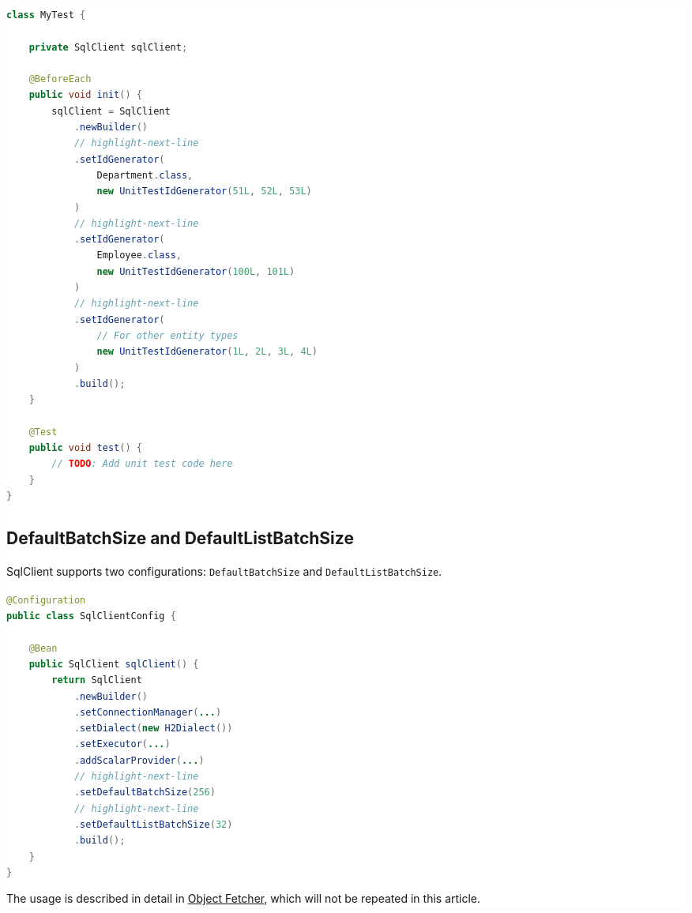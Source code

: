 ```java title="MyTest.java"
class MyTest {

    private SqlClient sqlClient;

    @BeforeEach
    public void init() {
        sqlClient = SqlClient
            .newBuilder()
            // highlight-next-line
            .setIdGenerator(
                Department.class,
                new UnitTestIdGenerator(51L, 52L, 53L)
            )
            // highlight-next-line
            .setIdGenerator(
                Employee.class,
                new UnitTestIdGenerator(100L, 101L)
            )
            // highlight-next-line
            .setIdGenerator(
                // For other entity types
                new UnitTestIdGenerator(1L, 2L, 3L, 4L)
            )
            .build();
    }

    @Test
    public void test() {
        // TODO: Add unit test code here
    }
}
```

## DefaultBatchSize and DefaultListBatchSize

SqlClient supports two configurations: `DefaultBatchSize` and `DefaultListBatchSize`.

```java
@Configuration
public class SqlClientConfig {

    @Bean
    public SqlClient sqlClient() {
        return SqlClient
            .newBuilder()
            .setConnectionManager(...)
            .setDialect(new H2Dialect())
            .setExecutor(...)
            .addScalarProvider(...)
            // highlight-next-line
            .setDefaultBatchSize(256)
            // highlight-next-line
            .setDefaultListBatchSize(32)
            .build();
    }
}
```

The usage is described in detail in [Object Fetcher](./query/fetcher#batchsize), which will not be repeated in this article.